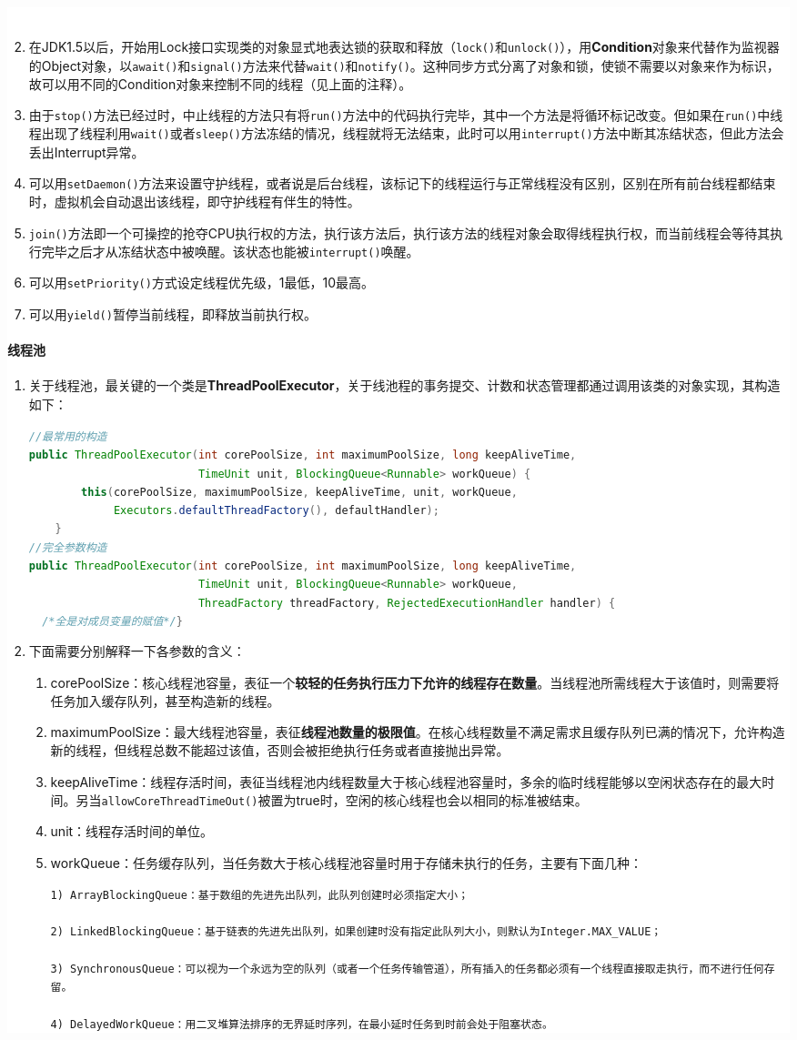    ​

2. 在JDK1.5以后，开始用Lock接口实现类的对象显式地表达锁的获取和释放（`lock()`和`unlock()`），用**Condition**对象来代替作为监视器的Object对象，以`await()`和`signal()`方法来代替`wait()`和`notify()`。这种同步方式分离了对象和锁，使锁不需要以对象来作为标识，故可以用不同的Condition对象来控制不同的线程（见上面的注释）。

3. 由于`stop()`方法已经过时，中止线程的方法只有将`run()`方法中的代码执行完毕，其中一个方法是将循环标记改变。但如果在`run()`中线程出现了线程利用`wait()`或者`sleep()`方法冻结的情况，线程就将无法结束，此时可以用`interrupt()`方法中断其冻结状态，但此方法会丢出Interrupt异常。

4. 可以用`setDaemon()`方法来设置守护线程，或者说是后台线程，该标记下的线程运行与正常线程没有区别，区别在所有前台线程都结束时，虚拟机会自动退出该线程，即守护线程有伴生的特性。

5. `join()`方法即一个可操控的抢夺CPU执行权的方法，执行该方法后，执行该方法的线程对象会取得线程执行权，而当前线程会等待其执行完毕之后才从冻结状态中被唤醒。该状态也能被`interrupt()`唤醒。

6. 可以用`setPriority()`方式设定线程优先级，1最低，10最高。

7. 可以用`yield()`暂停当前线程，即释放当前执行权。



#### 线程池

1. 关于线程池，最关键的一个类是**ThreadPoolExecutor**，关于线池程的事务提交、计数和状态管理都通过调用该类的对象实现，其构造如下：

   ```java
   //最常用的构造
   public ThreadPoolExecutor(int corePoolSize, int maximumPoolSize, long keepAliveTime,
                             TimeUnit unit, BlockingQueue<Runnable> workQueue) {
           this(corePoolSize, maximumPoolSize, keepAliveTime, unit, workQueue,
                Executors.defaultThreadFactory(), defaultHandler);
       }
   //完全参数构造
   public ThreadPoolExecutor(int corePoolSize, int maximumPoolSize, long keepAliveTime,
                             TimeUnit unit, BlockingQueue<Runnable> workQueue,
                             ThreadFactory threadFactory, RejectedExecutionHandler handler) {
     /*全是对成员变量的赋值*/}
   ```

2. 下面需要分别解释一下各参数的含义：

   1. corePoolSize：核心线程池容量，表征一个**较轻的任务执行压力下允许的线程存在数量**。当线程池所需线程大于该值时，则需要将任务加入缓存队列，甚至构造新的线程。

   2. maximumPoolSize：最大线程池容量，表征**线程池数量的极限值**。在核心线程数量不满足需求且缓存队列已满的情况下，允许构造新的线程，但线程总数不能超过该值，否则会被拒绝执行任务或者直接抛出异常。

   3. keepAliveTime：线程存活时间，表征当线程池内线程数量大于核心线程池容量时，多余的临时线程能够以空闲状态存在的最大时间。另当`allowCoreThreadTimeOut()`被置为true时，空闲的核心线程也会以相同的标准被结束。

   4. unit：线程存活时间的单位。

   5. workQueue：任务缓存队列，当任务数大于核心线程池容量时用于存储未执行的任务，主要有下面几种：

      ```
      1) ArrayBlockingQueue：基于数组的先进先出队列，此队列创建时必须指定大小；

      2) LinkedBlockingQueue：基于链表的先进先出队列，如果创建时没有指定此队列大小，则默认为Integer.MAX_VALUE；

      3) SynchronousQueue：可以视为一个永远为空的队列（或者一个任务传输管道），所有插入的任务都必须有一个线程直接取走执行，而不进行任何存留。

      4) DelayedWorkQueue：用二叉堆算法排序的无界延时序列，在最小延时任务到时前会处于阻塞状态。
      ```
